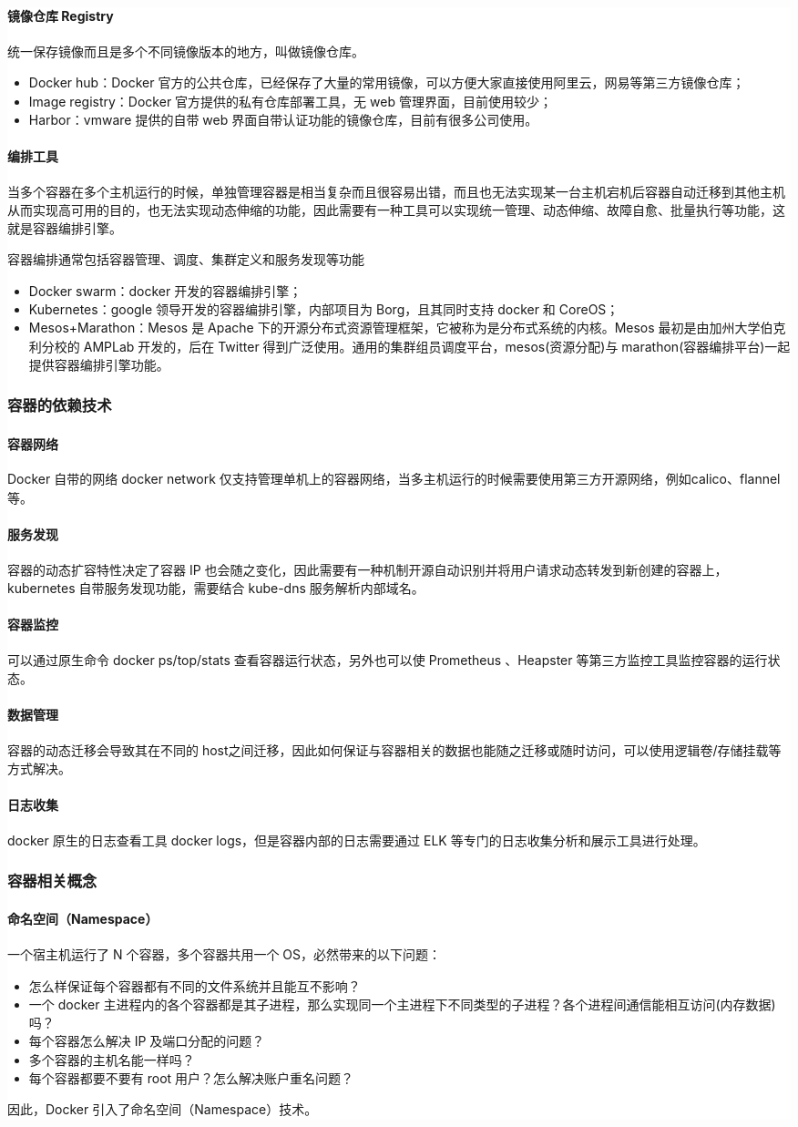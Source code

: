 #### 镜像仓库 Registry

统一保存镜像而且是多个不同镜像版本的地方，叫做镜像仓库。

- Docker hub：Docker 官方的公共仓库，已经保存了大量的常用镜像，可以方便大家直接使用阿里云，网易等第三方镜像仓库；
- Image registry：Docker 官方提供的私有仓库部署工具，无 web 管理界面，目前使用较少；
- Harbor：vmware 提供的自带 web 界面自带认证功能的镜像仓库，目前有很多公司使用。

#### 编排工具

当多个容器在多个主机运行的时候，单独管理容器是相当复杂而且很容易出错，而且也无法实现某一台主机宕机后容器自动迁移到其他主机从而实现高可用的目的，也无法实现动态伸缩的功能，因此需要有一种工具可以实现统一管理、动态伸缩、故障自愈、批量执行等功能，这就是容器编排引擎。

容器编排通常包括容器管理、调度、集群定义和服务发现等功能

- Docker swarm：docker 开发的容器编排引擎；
- Kubernetes：google 领导开发的容器编排引擎，内部项目为 Borg，且其同时支持 docker 和 CoreOS；
- Mesos+Marathon：Mesos 是 Apache 下的开源分布式资源管理框架，它被称为是分布式系统的内核。Mesos 最初是由加州大学伯克利分校的 AMPLab 开发的，后在 Twitter 得到广泛使用。通用的集群组员调度平台，mesos(资源分配)与 marathon(容器编排平台)一起提供容器编排引擎功能。

### 容器的依赖技术

#### 容器网络

Docker 自带的网络 docker network 仅支持管理单机上的容器网络，当多主机运行的时候需要使用第三方开源网络，例如calico、flannel等。

#### 服务发现

容器的动态扩容特性决定了容器 IP 也会随之变化，因此需要有一种机制开源自动识别并将用户请求动态转发到新创建的容器上，kubernetes 自带服务发现功能，需要结合 kube-dns 服务解析内部域名。

#### 容器监控

可以通过原生命令 docker ps/top/stats 查看容器运行状态，另外也可以使 Prometheus 、Heapster 等第三方监控工具监控容器的运行状态。

#### 数据管理

容器的动态迁移会导致其在不同的 host之间迁移，因此如何保证与容器相关的数据也能随之迁移或随时访问，可以使用逻辑卷/存储挂载等方式解决。

#### 日志收集

docker 原生的日志查看工具 docker logs，但是容器内部的日志需要通过 ELK 等专门的日志收集分析和展示工具进行处理。

### 容器相关概念

#### 命名空间（Namespace）

一个宿主机运行了 N 个容器，多个容器共用一个 OS，必然带来的以下问题：

- 怎么样保证每个容器都有不同的文件系统并且能互不影响？
- 一个 docker 主进程内的各个容器都是其子进程，那么实现同一个主进程下不同类型的子进程？各个进程间通信能相互访问(内存数据)吗？
- 每个容器怎么解决 IP 及端口分配的问题？
- 多个容器的主机名能一样吗？
- 每个容器都要不要有 root 用户？怎么解决账户重名问题？

因此，Docker 引入了命名空间（Namespace）技术。
